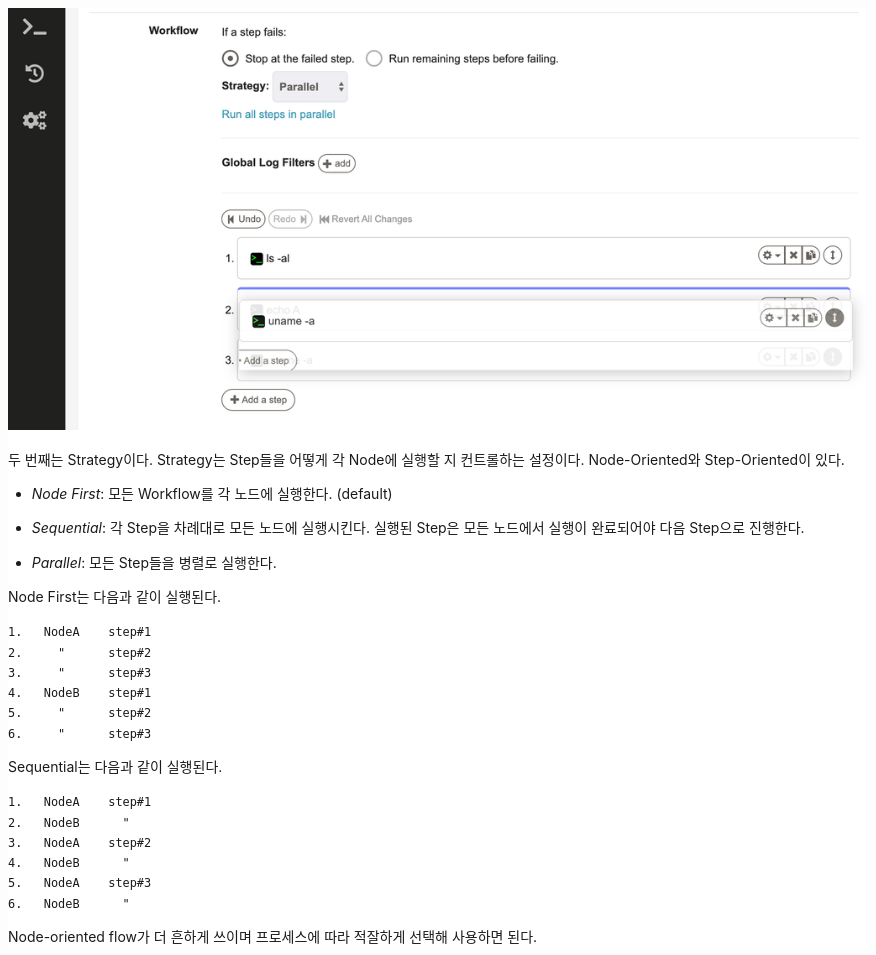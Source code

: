 ![](/assets/images/rundeck7.jpg)

두 번째는 Strategy이다. Strategy는 Step들을 어떻게 각 Node에 실행할 지 컨트롤하는 설정이다. Node-Oriented와 Step-Oriented이 있다.

*   _Node First_: 모든 Workflow를 각 노드에 실행한다. (default)
    
*   _Sequential_: 각 Step을 차례대로 모든 노드에 실행시킨다. 실행된 Step은 모든 노드에서 실행이 완료되어야 다음 Step으로 진행한다.
    
*   _Parallel_: 모든 Step들을 병렬로 실행한다.
    

Node First는 다음과 같이 실행된다.

```
1.   NodeA    step#1
2.     "      step#2
3.     "      step#3
4.   NodeB    step#1
5.     "      step#2
6.     "      step#3
```

Sequential는 다음과 같이 실행된다.

```
1.   NodeA    step#1
2.   NodeB      "
3.   NodeA    step#2
4.   NodeB      "
5.   NodeA    step#3
6.   NodeB      "
```

Node-oriented flow가 더 흔하게 쓰이며 프로세스에 따라 적잘하게 선택해 사용하면 된다.
